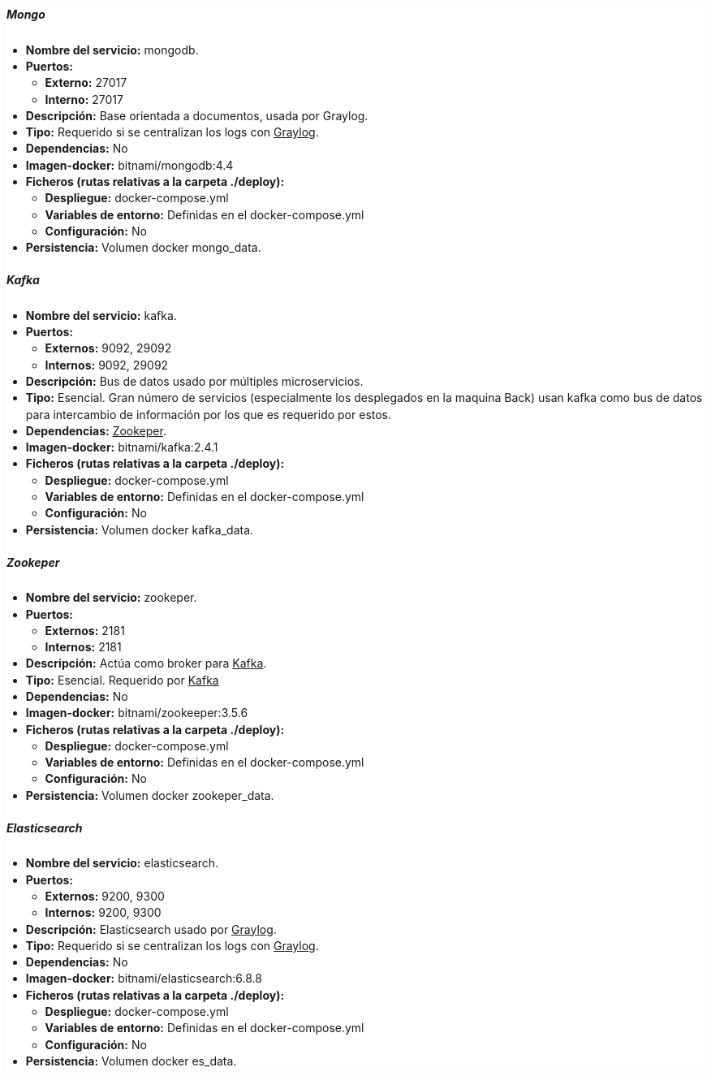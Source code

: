 ##### Mongo

* **Nombre del servicio:** mongodb.
* **Puertos:** 
  * **Externo:** 27017
  * **Interno:** 27017
* **Descripción:** Base orientada a documentos, usada por Graylog.
* **Tipo:** Requerido si se centralizan los logs con [Graylog](#Graylog).
* **Dependencias:** No
* **Imagen-docker:**  bitnami/mongodb:4.4
* **Ficheros (rutas relativas a la carpeta ./deploy):**
  * **Despliegue:** docker-compose.yml
  * **Variables de entorno:** Definidas en el docker-compose.yml
  * **Configuración:** No
* **Persistencia:** Volumen docker mongo_data.

##### Kafka

* **Nombre del servicio:** kafka.
* **Puertos:** 
  * **Externos:** 9092, 29092
  * **Internos:** 9092, 29092
* **Descripción:** Bus de datos usado por múltiples microservicios.
* **Tipo:** Esencial. Gran número de servicios (especialmente los desplegados en la maquina Back) usan kafka como bus de datos para intercambio de información por los que es requerido por estos.
* **Dependencias:** [Zookeper](#Zookeper).
* **Imagen-docker:**  bitnami/kafka:2.4.1
* **Ficheros (rutas relativas a la carpeta ./deploy):**
  * **Despliegue:** docker-compose.yml
  * **Variables de entorno:** Definidas en el docker-compose.yml
  * **Configuración:** No
* **Persistencia:** Volumen docker kafka_data.

##### Zookeper

* **Nombre del servicio:** zookeper.
* **Puertos:** 
  * **Externos:** 2181
  * **Internos:** 2181
* **Descripción:** Actúa como broker para [Kafka](#Kafka).
* **Tipo:** Esencial. Requerido por [Kafka](#Kafka)
* **Dependencias:** No
* **Imagen-docker:**  bitnami/zookeeper:3.5.6
* **Ficheros (rutas relativas a la carpeta ./deploy):**
  * **Despliegue:** docker-compose.yml
  * **Variables de entorno:** Definidas en el docker-compose.yml
  * **Configuración:** No
* **Persistencia:** Volumen docker zookeper_data.

##### Elasticsearch

* **Nombre del servicio:** elasticsearch.
* **Puertos:** 
  * **Externos:** 9200, 9300
  * **Internos:** 9200, 9300
* **Descripción:** Elasticsearch usado por [Graylog](#Graylog).
* **Tipo:** Requerido si se centralizan los logs con [Graylog](#Graylog).
* **Dependencias:** No
* **Imagen-docker:**  bitnami/elasticsearch:6.8.8
* **Ficheros (rutas relativas a la carpeta ./deploy):**
  * **Despliegue:** docker-compose.yml 
  * **Variables de entorno:** Definidas en el docker-compose.yml
  * **Configuración:** No
* **Persistencia:** Volumen docker es_data.
